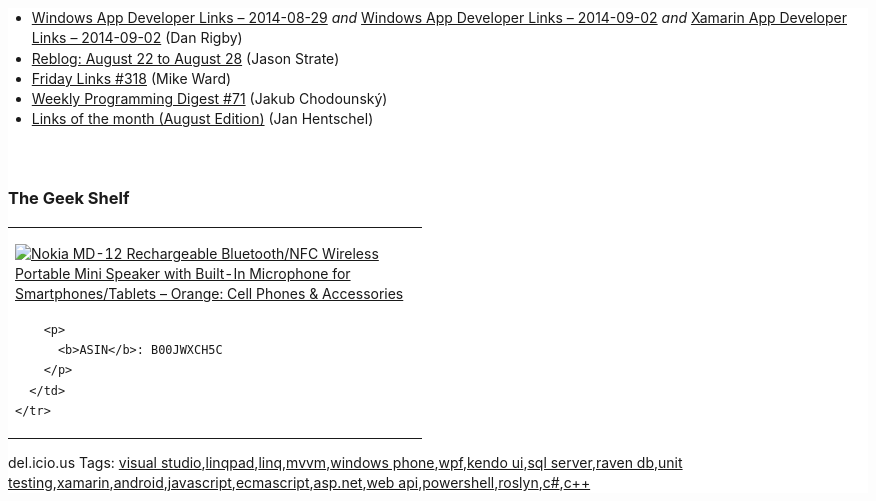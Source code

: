   * <a href="http://windowsappdev.com/2014/08/windows-app-developer-links-2014-08-29/" target="_blank">Windows App Developer Links &#8211; 2014-08-29</a> _and_ <a href="http://windowsappdev.com/2014/09/windows-app-developer-links-2014-09-02/" target="_blank">Windows App Developer Links &#8211; 2014-09-02</a> _and_ <a href="http://xamarinappdev.com/2014/09/xamarin-app-developer-links-2014-09-02/" target="_blank">Xamarin App Developer Links &#8211; 2014-09-02</a> (Dan Rigby)
  * <a href="http://www.sqlservercentral.com/blogs/stratesql/2014/08/29/reblog-august-22-to-august-28/" target="_blank">Reblog: August 22 to August 28</a> (Jason Strate)
  * <a href="http://mike-ward.net/blog/post/00942/friday-links-318" target="_blank">Friday Links #318</a> (Mike Ward)
  * <a href="http://chodounsky.net/2014/09/01/weekly-programming-digest-71/" target="_blank">Weekly Programming Digest #71</a> (Jakub Chodounský)
  * <a href="http://janatdevelopment.com/2014/09/01/links-of-the-month-august-edition-2014/" target="_blank">Links of the month (August Edition)</a> (Jan Hentschel)

&nbsp;

### <a name="shelf"></a>The Geek Shelf

<div id="scid:7dc1bd33-94bd-46fd-a20b-0131235bcd47:2087df9c-ec63-416e-ae35-a16de7d63e16" class="wlWriterEditableSmartContent" style="float: none; padding-bottom: 0px; padding-top: 0px; padding-left: 0px; margin: 0px; display: inline; padding-right: 0px">
  <table cellspacing="0" cellpadding="2" width="400" border="0" unselectable="on">
    <tr>
      <td valign="top" width="400">
        <p>
          <a title="Nokia MD-12 Rechargeable Bluetooth/NFC Wireless Portable Mini Speaker with Built-In Microphone for Smartphones/Tablets - Orange: Cell Phones & Accessories" href="http://www.amazon.com/exec/obidos/ASIN/B00JWXCH5C/alvinashcraft-20"><img data-recalc-dims="1" decoding="async" src="https://i0.wp.com/images.amazon.com/images/P/B00JWXCH5C.01.MZZZZZZZ.jpg?w=660" border="0" align="left" style="float:left" />Nokia MD-12 Rechargeable Bluetooth/NFC Wireless Portable Mini Speaker with Built-In Microphone for Smartphones/Tablets &#8211; Orange: Cell Phones & Accessories</a>
        </p>
        
        <p>
          <b>ASIN</b>: B00JWXCH5C
        </p>
      </td>
    </tr>
  </table>
</div>

<div id="scid:0767317B-992E-4b12-91E0-4F059A8CECA8:582108bb-9097-4cb9-9915-3db958c59b17" class="wlWriterEditableSmartContent" style="float: none; padding-bottom: 0px; padding-top: 0px; padding-left: 0px; margin: 0px; display: inline; padding-right: 0px">
  del.icio.us Tags: <a href="http://del.icio.us/popular/visual+studio" rel="tag">visual studio</a>,<a href="http://del.icio.us/popular/linqpad" rel="tag">linqpad</a>,<a href="http://del.icio.us/popular/linq" rel="tag">linq</a>,<a href="http://del.icio.us/popular/mvvm" rel="tag">mvvm</a>,<a href="http://del.icio.us/popular/windows+phone" rel="tag">windows phone</a>,<a href="http://del.icio.us/popular/wpf" rel="tag">wpf</a>,<a href="http://del.icio.us/popular/kendo+ui" rel="tag">kendo ui</a>,<a href="http://del.icio.us/popular/sql+server" rel="tag">sql server</a>,<a href="http://del.icio.us/popular/raven+db" rel="tag">raven db</a>,<a href="http://del.icio.us/popular/unit+testing" rel="tag">unit testing</a>,<a href="http://del.icio.us/popular/xamarin" rel="tag">xamarin</a>,<a href="http://del.icio.us/popular/android" rel="tag">android</a>,<a href="http://del.icio.us/popular/javascript" rel="tag">javascript</a>,<a href="http://del.icio.us/popular/ecmascript" rel="tag">ecmascript</a>,<a href="http://del.icio.us/popular/asp.net" rel="tag">asp.net</a>,<a href="http://del.icio.us/popular/web+api" rel="tag">web api</a>,<a href="http://del.icio.us/popular/powershell" rel="tag">powershell</a>,<a href="http://del.icio.us/popular/roslyn" rel="tag">roslyn</a>,<a href="http://del.icio.us/popular/c%23" rel="tag">c#</a>,<a href="http://del.icio.us/popular/c%2b%2b" rel="tag">c++</a>
</div>